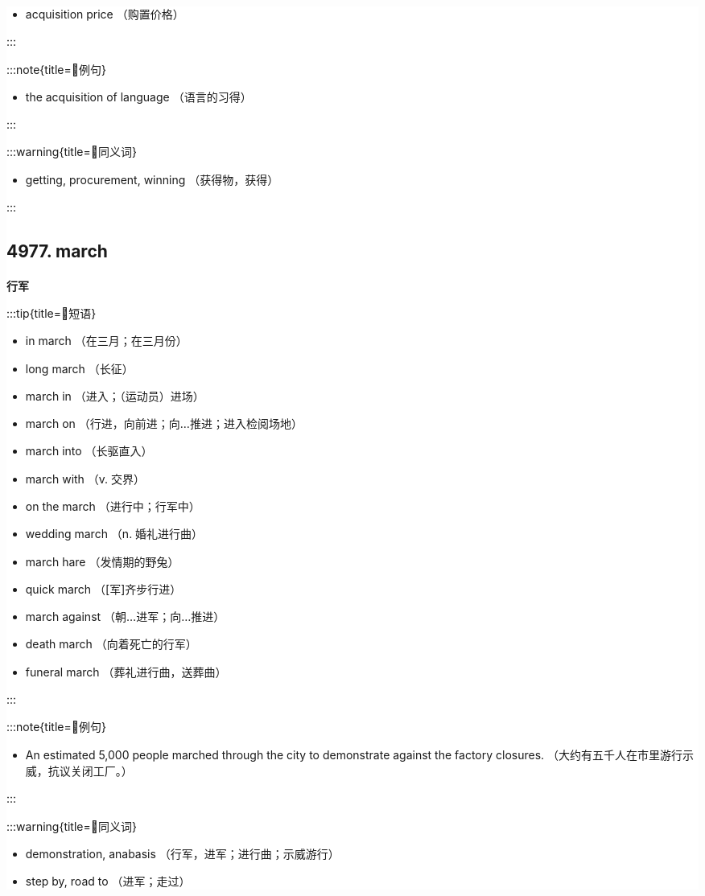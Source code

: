 - acquisition price （购置价格）

:::

:::note{title=🎤例句}

- the acquisition of language （语言的习得）

:::

:::warning{title=🤔同义词}

- getting, procurement, winning （获得物，获得）

:::


## 4977. march

**行军**

:::tip{title=🤩短语}

- in march （在三月；在三月份）

- long march （长征）

- march in （进入；（运动员）进场）

- march on （行进，向前进；向…推进；进入检阅场地）

- march into （长驱直入）

- march with （v. 交界）

- on the march （进行中；行军中）

- wedding march （n. 婚礼进行曲）

- march hare （发情期的野兔）

- quick march （[军]齐步行进）

- march against （朝…进军；向…推进）

- death march （向着死亡的行军）

- funeral march （葬礼进行曲，送葬曲）

:::

:::note{title=🎤例句}

- An estimated 5,000 people marched through the city to demonstrate against the factory closures. （大约有五千人在市里游行示威，抗议关闭工厂。）

:::

:::warning{title=🤔同义词}

- demonstration, anabasis （行军，进军；进行曲；示威游行）

- step by, road to （进军；走过）
